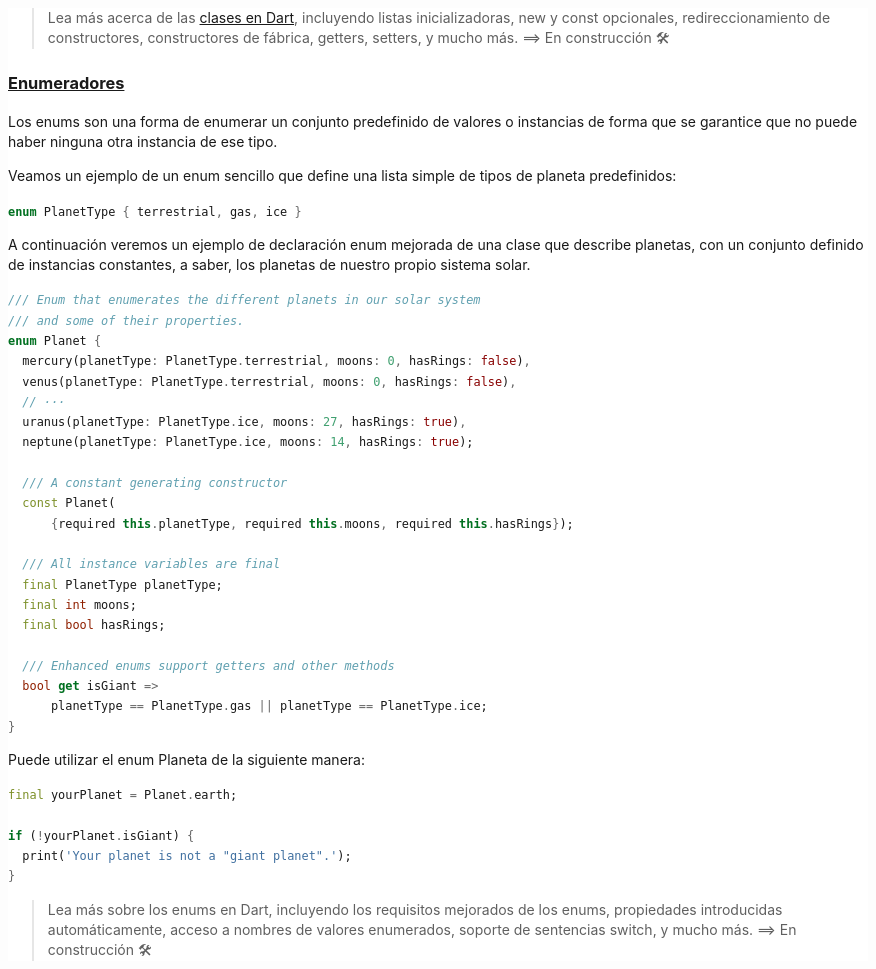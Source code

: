 > Lea más acerca de las [clases en Dart](https://kristiancdev.github.io/), incluyendo listas inicializadoras, new y const opcionales, redireccionamiento de constructores, constructores de fábrica, getters, setters, y mucho más. ==> En construcción 🛠️

### [Enumeradores](https://kristiancdev.github.io/)

Los enums son una forma de enumerar un conjunto predefinido de valores o instancias de forma que se garantice que no puede haber ninguna otra instancia de ese tipo.

Veamos un ejemplo de un enum sencillo que define una lista simple de tipos de planeta predefinidos:

```dart
enum PlanetType { terrestrial, gas, ice }
```

A continuación veremos un ejemplo de declaración enum mejorada de una clase que describe planetas, con un conjunto definido de instancias constantes, a saber, los planetas de nuestro propio sistema solar.

```dart
/// Enum that enumerates the different planets in our solar system
/// and some of their properties.
enum Planet {
  mercury(planetType: PlanetType.terrestrial, moons: 0, hasRings: false),
  venus(planetType: PlanetType.terrestrial, moons: 0, hasRings: false),
  // ···
  uranus(planetType: PlanetType.ice, moons: 27, hasRings: true),
  neptune(planetType: PlanetType.ice, moons: 14, hasRings: true);

  /// A constant generating constructor
  const Planet(
      {required this.planetType, required this.moons, required this.hasRings});

  /// All instance variables are final
  final PlanetType planetType;
  final int moons;
  final bool hasRings;

  /// Enhanced enums support getters and other methods
  bool get isGiant =>
      planetType == PlanetType.gas || planetType == PlanetType.ice;
}
```

Puede utilizar el enum Planeta de la siguiente manera:

```dart
final yourPlanet = Planet.earth;

if (!yourPlanet.isGiant) {
  print('Your planet is not a "giant planet".');
}
```

> Lea más sobre los enums en Dart, incluyendo los requisitos mejorados de los enums, propiedades introducidas automáticamente, acceso a nombres de valores enumerados, soporte de sentencias switch, y mucho más. ==> En construcción 🛠️
